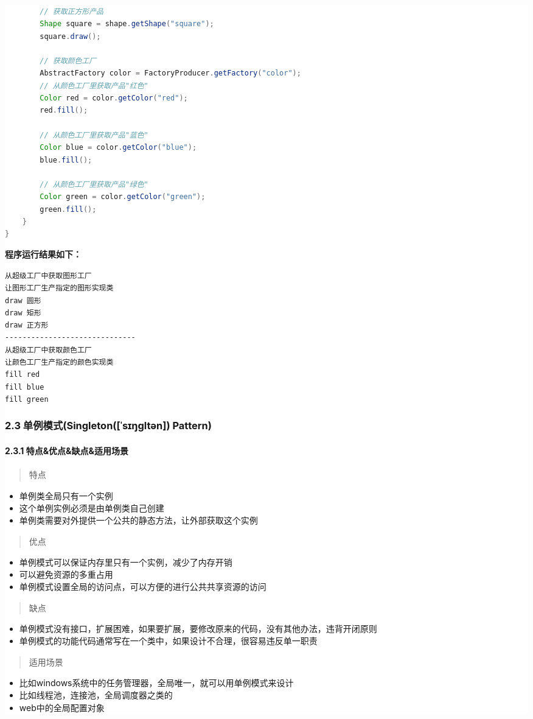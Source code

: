 ```java
		// 获取正方形产品
		Shape square = shape.getShape("square");
		square.draw();

		// 获取颜色工厂
		AbstractFactory color = FactoryProducer.getFactory("color");
		// 从颜色工厂里获取产品"红色"
		Color red = color.getColor("red");
		red.fill();

		// 从颜色工厂里获取产品"蓝色"
		Color blue = color.getColor("blue");
		blue.fill();

		// 从颜色工厂里获取产品"绿色"
		Color green = color.getColor("green");
		green.fill();
	}
}
```
**程序运行结果如下：**
```
从超级工厂中获取图形工厂
让图形工厂生产指定的图形实现类
draw 圆形
draw 矩形
draw 正方形
------------------------------
从超级工厂中获取颜色工厂
让颜色工厂生产指定的颜色实现类
fill red
fill blue
fill green
```

### 2.3 单例模式(Singleton([ˈsɪŋɡltən]) Pattern)
#### 2.3.1 特点&优点&缺点&适用场景
> 特点
* 单例类全局只有一个实例
* 这个单例实例必须是由单例类自己创建
* 单例类需要对外提供一个公共的静态方法，让外部获取这个实例

> 优点
* 单例模式可以保证内存里只有一个实例，减少了内存开销
* 可以避免资源的多重占用
* 单例模式设置全局的访问点，可以方便的进行公共共享资源的访问

> 缺点
* 单例模式没有接口，扩展困难，如果要扩展，要修改原来的代码，没有其他办法，违背开闭原则
* 单例模式的功能代码通常写在一个类中，如果设计不合理，很容易违反单一职责

> 适用场景
* 比如windows系统中的任务管理器，全局唯一，就可以用单例模式来设计
* 比如线程池，连接池，全局调度器之类的
* web中的全局配置对象
